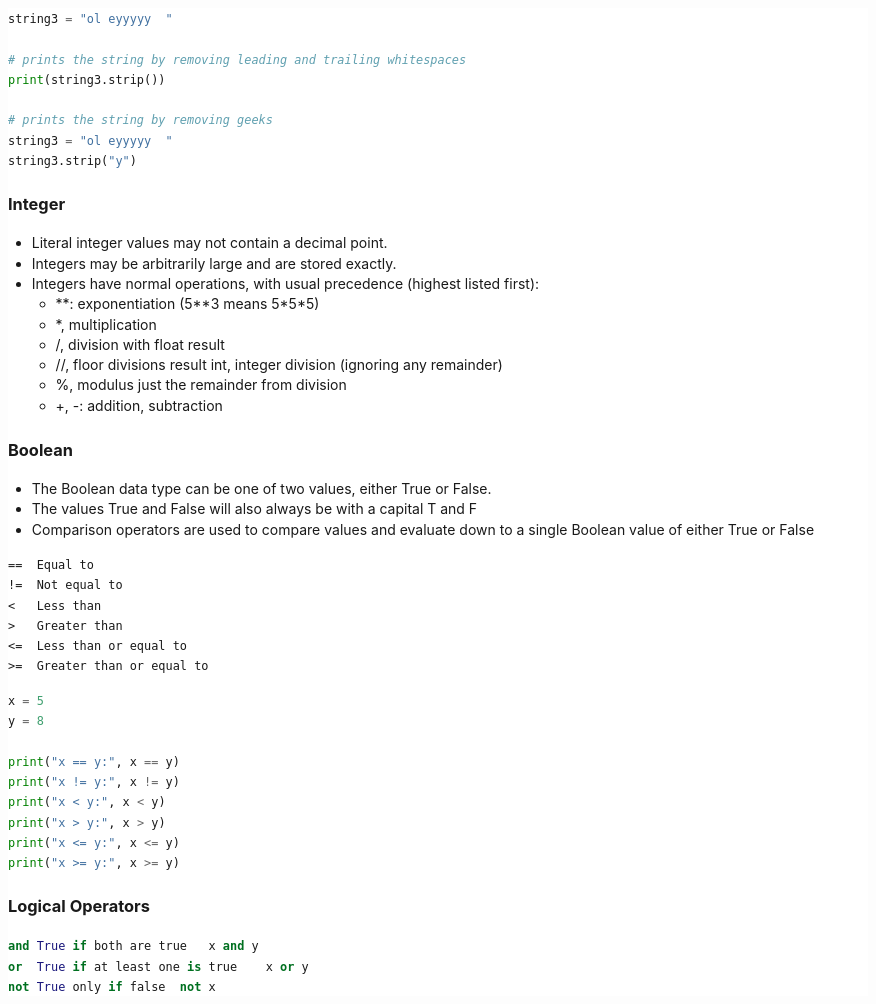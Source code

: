 ```py
string3 = "ol eyyyyy  "

# prints the string by removing leading and trailing whitespaces
print(string3.strip())

# prints the string by removing geeks
string3 = "ol eyyyyy  "
string3.strip("y")
```

### Integer

- Literal integer values may not contain a decimal point.
- Integers may be arbitrarily large and are stored exactly.
- Integers have normal operations, with usual precedence (highest listed first):
    - \*\*: exponentiation (5\*\*3 means 5\*5\*5)
    - *, multiplication
    - /, division with float result
    - //, floor divisions result int, integer division (ignoring any remainder)
    - %, modulus just the remainder from division 
    - +, -: addition, subtraction


### Boolean

- The Boolean data type can be one of two values, either True or False.
- The values True and False will also always be with a capital T and F
- Comparison operators are used to compare values and evaluate down to a single Boolean value of either True or False
```txt
==	Equal to
!=	Not equal to
<	Less than
>	Greater than
<=	Less than or equal to
>=	Greater than or equal to
```

```py
x = 5
y = 8

print("x == y:", x == y)
print("x != y:", x != y)
print("x < y:", x < y)
print("x > y:", x > y)
print("x <= y:", x <= y)
print("x >= y:", x >= y)
```

### Logical Operators

```py
and	True if both are true	x and y
or	True if at least one is true	x or y
not	True only if false	not x
```
